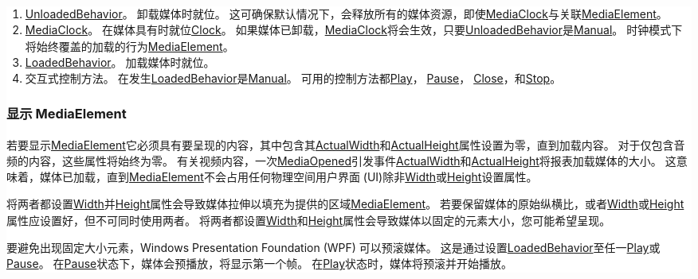 1. [UnloadedBehavior](https://docs.microsoft.com/zh-cn/dotnet/api/system.windows.controls.mediaelement.unloadedbehavior)。 卸载媒体时就位。 这可确保默认情况下，会释放所有的媒体资源，即使[MediaClock](https://docs.microsoft.com/zh-cn/dotnet/api/system.windows.media.mediaclock)与关联[MediaElement](https://docs.microsoft.com/zh-cn/dotnet/api/system.windows.controls.mediaelement)。
2. [MediaClock](https://docs.microsoft.com/zh-cn/dotnet/api/system.windows.media.mediaclock)。 在媒体具有时就位[Clock](https://docs.microsoft.com/zh-cn/dotnet/api/system.windows.controls.mediaelement.clock)。 如果媒体已卸载，[MediaClock](https://docs.microsoft.com/zh-cn/dotnet/api/system.windows.media.mediaclock)将会生效，只要[UnloadedBehavior](https://docs.microsoft.com/zh-cn/dotnet/api/system.windows.controls.mediaelement.unloadedbehavior)是[Manual](https://docs.microsoft.com/zh-cn/dotnet/api/system.windows.controls.mediastate#System_Windows_Controls_MediaState_Manual)。 时钟模式下将始终覆盖的加载的行为[MediaElement](https://docs.microsoft.com/zh-cn/dotnet/api/system.windows.controls.mediaelement)。
3. [LoadedBehavior](https://docs.microsoft.com/zh-cn/dotnet/api/system.windows.controls.mediaelement.loadedbehavior)。 加载媒体时就位。
4. 交互式控制方法。 在发生[LoadedBehavior](https://docs.microsoft.com/zh-cn/dotnet/api/system.windows.controls.mediaelement.loadedbehavior)是[Manual](https://docs.microsoft.com/zh-cn/dotnet/api/system.windows.controls.mediastate#System_Windows_Controls_MediaState_Manual)。 可用的控制方法都[Play](https://docs.microsoft.com/zh-cn/dotnet/api/system.windows.controls.mediaelement.play)， [Pause](https://docs.microsoft.com/zh-cn/dotnet/api/system.windows.controls.mediaelement.pause)， [Close](https://docs.microsoft.com/zh-cn/dotnet/api/system.windows.controls.mediaelement.close)，和[Stop](https://docs.microsoft.com/zh-cn/dotnet/api/system.windows.controls.mediaelement.stop)。

### 显示 MediaElement

若要显示[MediaElement](https://docs.microsoft.com/zh-cn/dotnet/api/system.windows.controls.mediaelement)它必须具有要呈现的内容，其中包含其[ActualWidth](https://docs.microsoft.com/zh-cn/dotnet/api/system.windows.frameworkelement.actualwidth)和[ActualHeight](https://docs.microsoft.com/zh-cn/dotnet/api/system.windows.frameworkelement.actualheight)属性设置为零，直到加载内容。 对于仅包含音频的内容，这些属性将始终为零。 有关视频内容，一次[MediaOpened](https://docs.microsoft.com/zh-cn/dotnet/api/system.windows.controls.mediaelement.mediaopened)引发事件[ActualWidth](https://docs.microsoft.com/zh-cn/dotnet/api/system.windows.frameworkelement.actualwidth)和[ActualHeight](https://docs.microsoft.com/zh-cn/dotnet/api/system.windows.frameworkelement.actualheight)将报表加载媒体的大小。 这意味着，媒体已加载，直到[MediaElement](https://docs.microsoft.com/zh-cn/dotnet/api/system.windows.controls.mediaelement)不会占用任何物理空间用户界面 (UI)除非[Width](https://docs.microsoft.com/zh-cn/dotnet/api/system.windows.frameworkelement.width)或[Height](https://docs.microsoft.com/zh-cn/dotnet/api/system.windows.frameworkelement.height)设置属性。

将两者都设置[Width](https://docs.microsoft.com/zh-cn/dotnet/api/system.windows.frameworkelement.width)并[Height](https://docs.microsoft.com/zh-cn/dotnet/api/system.windows.frameworkelement.height)属性会导致媒体拉伸以填充为提供的区域[MediaElement](https://docs.microsoft.com/zh-cn/dotnet/api/system.windows.controls.mediaelement)。 若要保留媒体的原始纵横比，或者[Width](https://docs.microsoft.com/zh-cn/dotnet/api/system.windows.frameworkelement.width)或[Height](https://docs.microsoft.com/zh-cn/dotnet/api/system.windows.frameworkelement.height)属性应设置好，但不可同时使用两者。 将两者都设置[Width](https://docs.microsoft.com/zh-cn/dotnet/api/system.windows.frameworkelement.width)和[Height](https://docs.microsoft.com/zh-cn/dotnet/api/system.windows.frameworkelement.height)属性会导致媒体以固定的元素大小，您可能希望呈现。

要避免出现固定大小元素，Windows Presentation Foundation (WPF) 可以预滚媒体。 这是通过设置[LoadedBehavior](https://docs.microsoft.com/zh-cn/dotnet/api/system.windows.controls.mediaelement.loadedbehavior)至任一[Play](https://docs.microsoft.com/zh-cn/dotnet/api/system.windows.controls.mediastate#System_Windows_Controls_MediaState_Play)或[Pause](https://docs.microsoft.com/zh-cn/dotnet/api/system.windows.controls.mediastate#System_Windows_Controls_MediaState_Pause)。 在[Pause](https://docs.microsoft.com/zh-cn/dotnet/api/system.windows.controls.mediastate#System_Windows_Controls_MediaState_Pause)状态下，媒体会预播放，将显示第一个帧。 在[Play](https://docs.microsoft.com/zh-cn/dotnet/api/system.windows.controls.mediastate#System_Windows_Controls_MediaState_Play)状态时，媒体将预滚并开始播放。
